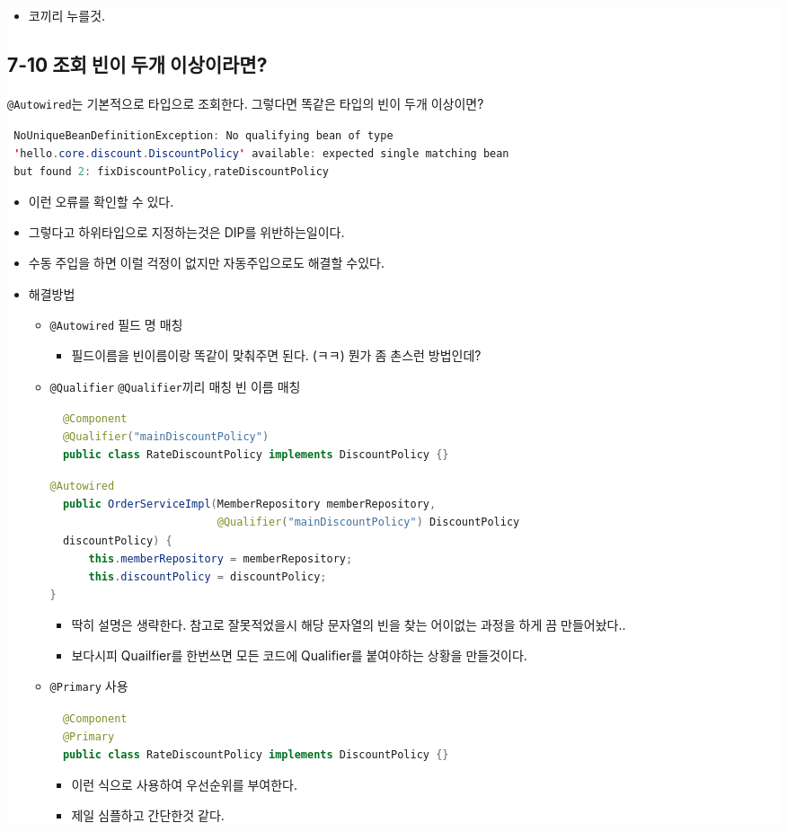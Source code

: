   + 코끼리 누를것.

## 7-10 조회 빈이 두개 이상이라면?

  `@Autowired`는 기본적으로 타입으로 조회한다. 그렇다면 똑같은 타입의 빈이 두개 이상이면?

```java
 NoUniqueBeanDefinitionException: No qualifying bean of type
 'hello.core.discount.DiscountPolicy' available: expected single matching bean
 but found 2: fixDiscountPolicy,rateDiscountPolicy
```

+ 이런 오류를 확인할 수 있다.

+ 그렇다고 하위타입으로 지정하는것은 DIP를 위반하는일이다.

+ 수동 주입을 하면 이럴 걱정이 없지만 자동주입으로도 해결할 수있다.

+ 해결방법
  
  + `@Autowired` 필드 명 매칭  
    
    + 필드이름을 빈이름이랑 똑같이 맞춰주면 된다. (ㅋㅋ) 뭔가 좀 촌스런 방법인데? 
  
  + `@Qualifier`  `@Qualifier`끼리 매칭 빈 이름 매칭
    
    ```java
      @Component
      @Qualifier("mainDiscountPolicy")
      public class RateDiscountPolicy implements DiscountPolicy {}
    ```
    
    ```java
    @Autowired
      public OrderServiceImpl(MemberRepository memberRepository,
                              @Qualifier("mainDiscountPolicy") DiscountPolicy
      discountPolicy) {
          this.memberRepository = memberRepository;
          this.discountPolicy = discountPolicy;
    }
    ```
    
    + 딱히 설명은 생략한다. 참고로 잘못적었을시 해당 문자열의 빈을 찾는 어이없는 과정을 하게
      끔 만들어놨다..
    
    + 보다시피 Quailfier를 한번쓰면 모든 코드에 Qualifier를 붙여야하는 상황을 만들것이다.
  
  + `@Primary` 사용
    
    ```java
      @Component
      @Primary
      public class RateDiscountPolicy implements DiscountPolicy {}
    ```
    
    + 이런 식으로 사용하여 우선순위를 부여한다.
    
    + 제일 심플하고 간단한것 같다.
